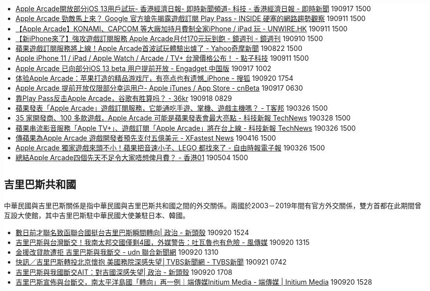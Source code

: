 - [Apple Arcade開放部分iOS 13用戶試玩- 香港經濟日報- 即時新聞頻道- 科技 - 香港經濟日報 - 即時新聞](https://inews.hket.com/article/2453265/Apple%20Arcade%E9%96%8B%E6%94%BE%E9%83%A8%E5%88%86iOS%2013%E7%94%A8%E6%88%B6%E8%A9%A6%E7%8E%A9 "Apple Arcade開放部分iOS 13用戶試玩- 香港經濟日報- 即時新聞頻道- 科技 - 香港經濟日報 - 即時新聞") 190917 1500
- [Apple Arcade 勁敵馬上來？ Google 官方搶先揭露遊戲訂閱 Play Pass - INSIDE 硬塞的網路趨勢觀察](https://www.inside.com.tw/article/17512-google-play-pass "Apple Arcade 勁敵馬上來？ Google 官方搶先揭露遊戲訂閱 Play Pass - INSIDE 硬塞的網路趨勢觀察") 190911 1500
- [【Apple Arcade】KONAMI、CAPCOM 等大廠加持月費制全家iPhone / iPad 玩 - UNWIRE.HK](https://unwire.hk/2019/09/11/apple-arcade-announced/game-channel/ "【Apple Arcade】KONAMI、CAPCOM 等大廠加持月費制全家iPhone / iPad 玩 - UNWIRE.HK") 190911 1500
- [【新iPhone來了】強攻遊戲訂閱服務 Apple Arcade月付170元玩到飽 - 鏡週刊 - 鏡週刊](https://www.mirrormedia.mg/story/20190911fin005 "【新iPhone來了】強攻遊戲訂閱服務 Apple Arcade月付170元玩到飽 - 鏡週刊 - 鏡週刊") 190910 1500
- [蘋果遊戲訂閱服務將上線！Apple Arcade首波試玩體驗出爐了 - Yahoo奇摩新聞](https://tw.news.yahoo.com/%E8%98%8B%E6%9E%9C%E9%81%8A%E6%88%B2%E8%A8%82%E9%96%B1%E6%9C%8D%E5%8B%99%E5%B0%87%E4%B8%8A%E7%B7%9A-apple-arcade%E9%A6%96%E6%B3%A2%E8%A9%A6%E7%8E%A9%E9%AB%94%E9%A9%97%E5%87%BA%E7%88%90%E4%BA%86-092406564.html "蘋果遊戲訂閱服務將上線！Apple Arcade首波試玩體驗出爐了 - Yahoo奇摩新聞") 190822 1500
- [Apple iPhone 11 / iPad / Apple Watch / Arcade / TV+ 台灣價格公布！ - 點子科技](https://saydigi-tech.com/2019/09/apple-iphone-11-ipad-apple-watch-arcade-tv-taiwan-price.html "Apple iPhone 11 / iPad / Apple Watch / Arcade / TV+ 台灣價格公布！ - 點子科技") 190911 1500
- [Apple Arcade 已向部分iOS 13 beta 用户提前开放 - Engadget 中国版](https://cn.engadget.com/2019/09/16/apple-arcade-early-release-ios-13-beta/ "Apple Arcade 已向部分iOS 13 beta 用户提前开放 - Engadget 中国版") 190917 1002
- [体验Apple Arcade：苹果打造的精品游戏厅，有亮点也有遗憾_iPhone - 搜狐](http://www.sohu.com/a/342263406_551396 "体验Apple Arcade：苹果打造的精品游戏厅，有亮点也有遗憾_iPhone - 搜狐") 190920 1754
- [Apple Arcade 提前开放仅限部分幸运用户- Apple iTunes / App Store - cnBeta](http://www.cnbeta.com/articles/tech/889897.htm "Apple Arcade 提前开放仅限部分幸运用户- Apple iTunes / App Store - cnBeta") 190917 0630
- [靠Play Pass反击Apple Arcade，谷歌有胜算吗？ - 36kr](https://36kr.com/p/5247367 "靠Play Pass反击Apple Arcade，谷歌有胜算吗？ - 36kr") 190918 0829
- [蘋果發表「Apple Arcade」遊戲訂閱服務，它能通吃手遊、掌機、遊戲主機嗎？ - T客邦](https://www.techbang.com/posts/68992-apple-arcade "蘋果發表「Apple Arcade」遊戲訂閱服務，它能通吃手遊、掌機、遊戲主機嗎？ - T客邦") 190326 1500
- [35 家開發商、100 多款遊戲，Apple Arcade 可能是蘋果發表會最大亮點 - 科技新報 TechNews](https://technews.tw/2019/03/28/apple-events-march-2019-apple-arcade/ "35 家開發商、100 多款遊戲，Apple Arcade 可能是蘋果發表會最大亮點 - 科技新報 TechNews") 190328 1500
- [蘋果串流影音服務「Apple TV+」、遊戲訂閱「Apple Arcade」將在台上線 - 科技新報 TechNews](https://technews.tw/2019/03/26/apple-to-announce-five-new-services/ "蘋果串流影音服務「Apple TV+」、遊戲訂閱「Apple Arcade」將在台上線 - 科技新報 TechNews") 190326 1500
- [傳蘋果為Apple Arcade 遊戲開發者預先支付五億美元 - XFastest News](https://news.xfastest.com/apple/61527/apple-delivers-500-million-in-advance-for-apple-arcade-game-developers/ "傳蘋果為Apple Arcade 遊戲開發者預先支付五億美元 - XFastest News") 190416 1500
- [Apple Arcade 獨家遊戲來頭不小！蘋果把音速小子、LEGO 都找來了 - 自由時報電子報](https://3c.ltn.com.tw/m/news/36259 "Apple Arcade 獨家遊戲來頭不小！蘋果把音速小子、LEGO 都找來了 - 自由時報電子報") 190326 1500
- [總結Apple Arcade四個先天不足令大家唔想俾月費？ - 香港01](https://www.hk01.com/%E9%81%8A%E6%88%B2%E5%8B%95%E6%BC%AB/312516/%E7%B8%BD%E7%B5%90apple-arcade%E5%9B%9B%E5%80%8B%E5%85%88%E5%A4%A9%E4%B8%8D%E8%B6%B3-%E4%BB%A4%E5%A4%A7%E5%AE%B6%E5%94%94%E6%83%B3%E4%BF%BE%E6%9C%88%E8%B2%BB "總結Apple Arcade四個先天不足令大家唔想俾月費？ - 香港01") 190504 1500

## 吉里巴斯共和國

中華民國與吉里巴斯關係是指中華民國與吉里巴斯共和國之間的外交關係。兩國於2003－2019年間有官方外交關係，雙方首都在此期間曾互設大使館，其中吉里巴斯駐中華民國大使兼駐日本、韓國。
- [數日前才聯名致函聯合國挺台吉里巴斯瞬間轉向| 政治 - 新頭殼](https://newtalk.tw/news/view/2019-09-20/301317 "數日前才聯名致函聯合國挺台吉里巴斯瞬間轉向| 政治 - 新頭殼") 190920 1524
- [吉里巴斯與台灣斷交！我南太邦交國僅剩4國，外媒警告：吐瓦魯也有危險 - 風傳媒](https://www.storm.mg/article/1733895 "吉里巴斯與台灣斷交！我南太邦交國僅剩4國，外媒警告：吐瓦魯也有危險 - 風傳媒") 190920 1315
- [金援改貸款遭拒 吉里巴斯與我斷交 - udn 聯合新聞網](https://udn.com/news/story/6656/4058618 "金援改貸款遭拒 吉里巴斯與我斷交 - udn 聯合新聞網") 190920 1310
- [快訊／吉里巴斯轉投北京懷抱 美國務院深感失望│TVBS新聞網 - TVBS新聞](https://news.tvbs.com.tw/politics/1204031 "快訊／吉里巴斯轉投北京懷抱 美國務院深感失望│TVBS新聞網 - TVBS新聞") 190921 0742
- [吉里巴斯與我國斷交AIT：對吉國深感失望| 政治 - 新頭殼](https://newtalk.tw/news/view/2019-09-20/301367 "吉里巴斯與我國斷交AIT：對吉國深感失望| 政治 - 新頭殼") 190920 1708
- [吉里巴斯宣佈與台斷交，南太平洋島國「轉向」再一例｜端傳媒Initium Media - 端傳媒 | Initium Media](https://theinitium.com/article/20190920-whatsnew-taiwan-kiribati/ "吉里巴斯宣佈與台斷交，南太平洋島國「轉向」再一例｜端傳媒Initium Media - 端傳媒 | Initium Media") 190920 1528